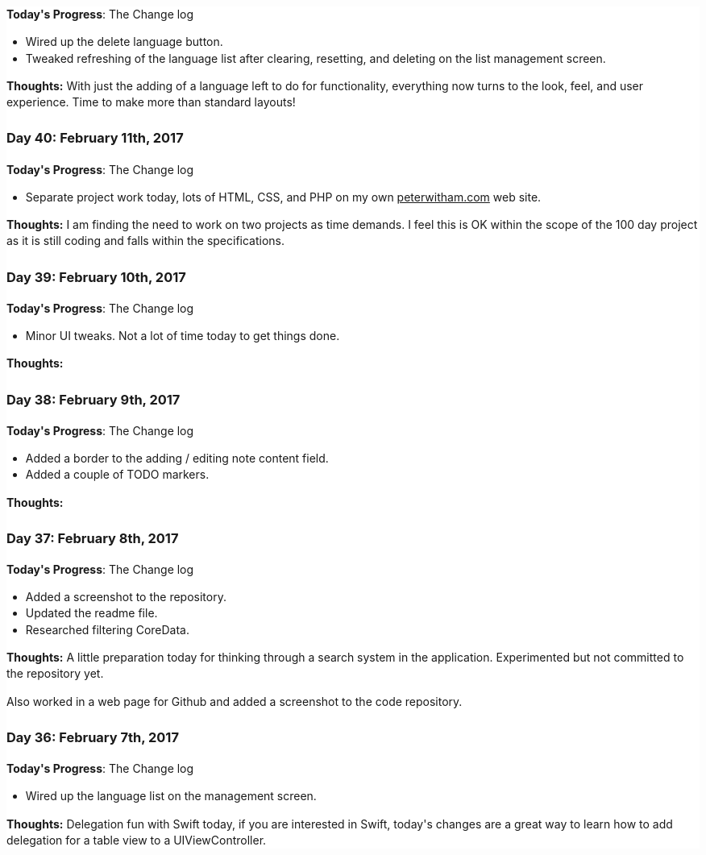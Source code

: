 **Today's Progress**: The Change log
- Wired up the delete language button.
- Tweaked refreshing of the language list after clearing, resetting, and deleting on the list management screen.

**Thoughts:**
With just the adding of a language left to do for functionality, everything now turns to the look, feel, and user experience. Time to make more than standard layouts!

### Day 40: February 11th, 2017

**Today's Progress**: The Change log
- Separate project work today, lots of HTML, CSS, and PHP on my own [peterwitham.com][7] web site.

**Thoughts:**
I am finding the need to work on two projects as time demands. I feel this is OK within the scope of the 100 day project as it is still coding and falls within the specifications.

### Day 39: February 10th, 2017

**Today's Progress**: The Change log
- Minor UI tweaks. Not a lot of time today to get things done.

**Thoughts:**

### Day 38: February 9th, 2017

**Today's Progress**: The Change log
- Added a border to the adding / editing note content field.
- Added a couple of TODO markers.

**Thoughts:**

### Day 37: February 8th, 2017

**Today's Progress**: The Change log
- Added a screenshot to the repository.
- Updated the readme file.
- Researched filtering CoreData.

**Thoughts:**
A little preparation today for thinking through a search system in the application. Experimented but not committed to the repository yet.

Also worked in a web page for Github and added a screenshot to the code repository.

### Day 36: February 7th, 2017

**Today's Progress**: The Change log
- Wired up the language list on the management screen.

**Thoughts:**
Delegation fun with Swift today, if you are interested in Swift, today's changes are a great way to learn how to add delegation for a table view to a UIViewController.



[1]:	https://github.com/GrfxGuru/CodeNotesForiOS
[2]:	https://github.com/knly/Evergreen
[3]:	https://github.com/CocoaLumberjack/CocoaLumberjack
[4]:	https://github.com/Carthage/Carthage
[5]:	https://vapor.codes/
[6]:	https://vapor.codes/
[7]:	https://peterwitham.com
[8]:	https://itunes.apple.com/us/app/icon-slate/id439697913?mt=12